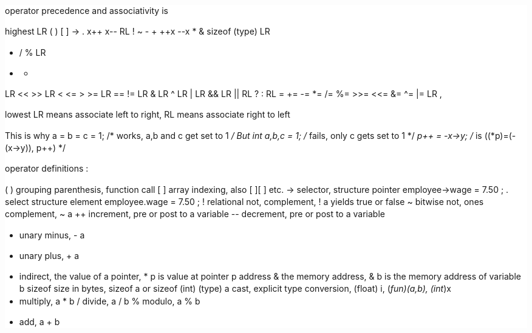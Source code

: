 
operator precedence and associativity is


highest
LR 
( ) [ ] -> . x++ x-- 
RL 
! ~ - + ++x --x * & sizeof (type) 
LR 
* / % 
LR 
+ - 
LR 
<< >> 
LR 
< <= > >= 
LR 
== != 
LR 
& 
LR 
^ 
LR 
| 
LR 
&& 
LR 
|| 
RL 
? : 
RL 
= += -= *= /= %= >>= <<= &= ^= |= 
LR 
, 

lowest
LR means associate left to right, RL means associate right to left

This is why  a = b = c = 1;  /* works, a,b and c get set to 1 */
But          int a,b,c = 1;  /* fails, only c gets set to 1   */
             *p++ = -x->y;   /* is ((*p)=(-(x->y)), p++)      */



operator definitions :



  ( )  grouping parenthesis, function call
  [ ]  array indexing, also  [ ][ ]  etc.
  ->   selector, structure pointer  employee->wage = 7.50 ;
  .    select structure element     employee.wage = 7.50 ;
  !    relational not, complement, ! a  yields true or false
  ~    bitwise not, ones complement, ~ a
  ++   increment, pre or post to a variable
  --   decrement, pre or post to a variable
  -    unary minus, - a
  +    unary plus,  + a
  *    indirect, the value of a pointer,  * p is value at pointer p address
  &    the memory address, & b is the memory address of variable b
  sizeof  size in bytes,   sizeof a     or  sizeof (int)
  (type)  a cast, explicit type conversion,  (float) i, (*fun)(a,b), (int*)x
  *    multiply, a * b
  /    divide, a / b
  %    modulo, a % b
  +    add, a + b